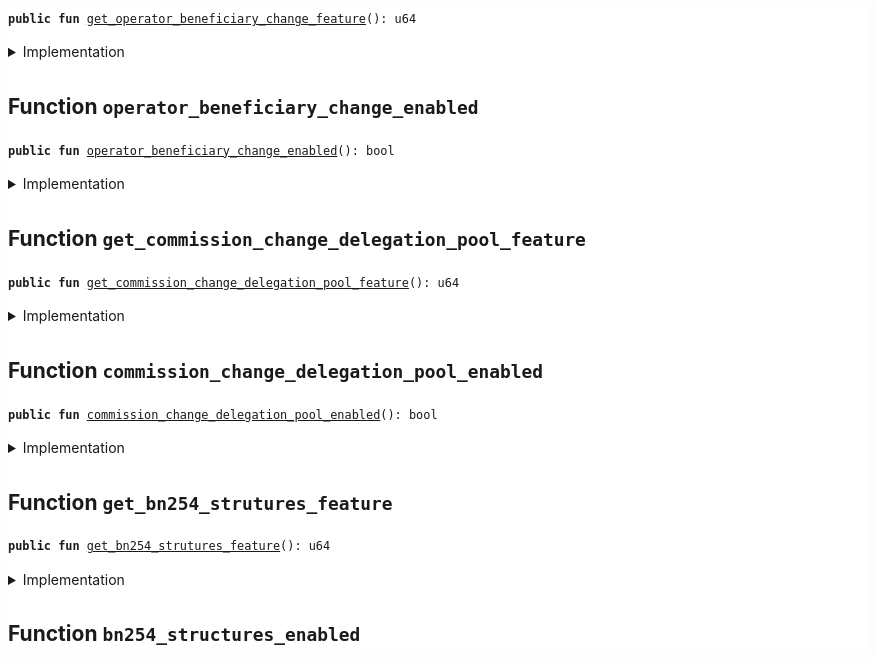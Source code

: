 

<pre><code><b>public</b> <b>fun</b> <a href="features.md#0x1_features_get_operator_beneficiary_change_feature">get_operator_beneficiary_change_feature</a>(): u64<br /></code></pre>



<details><summary>Implementation</summary></details>

<a id="0x1_features_operator_beneficiary_change_enabled"></a>

## Function `operator_beneficiary_change_enabled`



<pre><code><b>public</b> <b>fun</b> <a href="features.md#0x1_features_operator_beneficiary_change_enabled">operator_beneficiary_change_enabled</a>(): bool<br /></code></pre>



<details><summary>Implementation</summary></details>

<a id="0x1_features_get_commission_change_delegation_pool_feature"></a>

## Function `get_commission_change_delegation_pool_feature`



<pre><code><b>public</b> <b>fun</b> <a href="features.md#0x1_features_get_commission_change_delegation_pool_feature">get_commission_change_delegation_pool_feature</a>(): u64<br /></code></pre>



<details><summary>Implementation</summary></details>

<a id="0x1_features_commission_change_delegation_pool_enabled"></a>

## Function `commission_change_delegation_pool_enabled`



<pre><code><b>public</b> <b>fun</b> <a href="features.md#0x1_features_commission_change_delegation_pool_enabled">commission_change_delegation_pool_enabled</a>(): bool<br /></code></pre>



<details><summary>Implementation</summary></details>

<a id="0x1_features_get_bn254_strutures_feature"></a>

## Function `get_bn254_strutures_feature`



<pre><code><b>public</b> <b>fun</b> <a href="features.md#0x1_features_get_bn254_strutures_feature">get_bn254_strutures_feature</a>(): u64<br /></code></pre>



<details><summary>Implementation</summary></details>

<a id="0x1_features_bn254_structures_enabled"></a>

## Function `bn254_structures_enabled`
